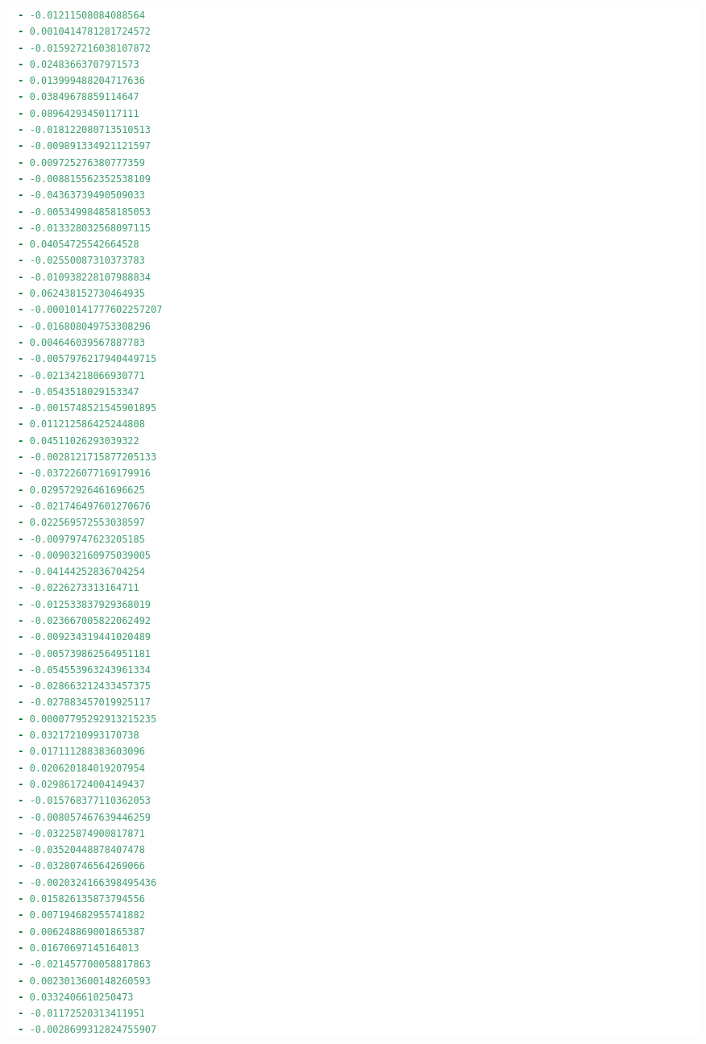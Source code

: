 ```yaml
  - -0.01211508084088564
  - 0.0010414781281724572
  - -0.015927216038107872
  - 0.02483663707971573
  - 0.013999488204717636
  - 0.03849678859114647
  - 0.08964293450117111
  - -0.018122080713510513
  - -0.009891334921121597
  - 0.009725276380777359
  - -0.008815562352538109
  - -0.04363739490509033
  - -0.005349984858185053
  - -0.013328032568097115
  - 0.04054725542664528
  - -0.02550087310373783
  - -0.010938228107988834
  - 0.062438152730464935
  - -0.00010141777602257207
  - -0.016808049753308296
  - 0.004646039567887783
  - -0.0057976217940449715
  - -0.02134218066930771
  - -0.0543518029153347
  - -0.0015748521545901895
  - 0.011212586425244808
  - 0.04511026293039322
  - -0.0028121715877205133
  - -0.037226077169179916
  - 0.029572926461696625
  - -0.021746497601270676
  - 0.022569572553038597
  - -0.00979747623205185
  - -0.009032160975039005
  - -0.04144252836704254
  - -0.0226273313164711
  - -0.012533837929368019
  - -0.023667005822062492
  - -0.009234319441020489
  - -0.005739862564951181
  - -0.054553963243961334
  - -0.028663212433457375
  - -0.027883457019925117
  - 0.00007795292913215235
  - 0.03217210993170738
  - 0.017111288383603096
  - 0.020620184019207954
  - 0.029861724004149437
  - -0.015768377110362053
  - -0.008057467639446259
  - -0.03225874900817871
  - -0.03520448878407478
  - -0.03280746564269066
  - -0.0020324166398495436
  - 0.015826135873794556
  - 0.007194682955741882
  - 0.006248869001865387
  - 0.01670697145164013
  - -0.021457700058817863
  - 0.0023013600148260593
  - 0.0332406610250473
  - -0.01172520313411951
  - -0.0028699312824755907
```